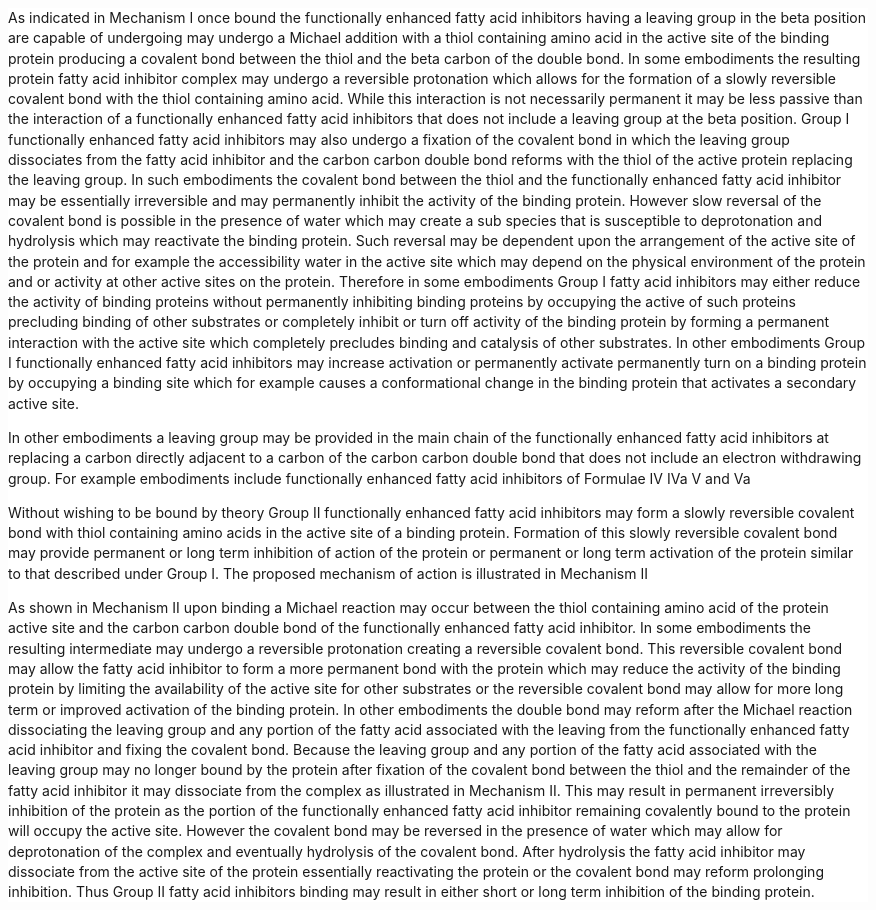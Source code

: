As indicated in Mechanism I once bound the functionally enhanced fatty acid inhibitors having a leaving group in the beta position are capable of undergoing may undergo a Michael addition with a thiol containing amino acid in the active site of the binding protein producing a covalent bond between the thiol and the beta carbon of the double bond. In some embodiments the resulting protein fatty acid inhibitor complex may undergo a reversible protonation which allows for the formation of a slowly reversible covalent bond with the thiol containing amino acid. While this interaction is not necessarily permanent it may be less passive than the interaction of a functionally enhanced fatty acid inhibitors that does not include a leaving group at the beta position. Group I functionally enhanced fatty acid inhibitors may also undergo a fixation of the covalent bond in which the leaving group dissociates from the fatty acid inhibitor and the carbon carbon double bond reforms with the thiol of the active protein replacing the leaving group. In such embodiments the covalent bond between the thiol and the functionally enhanced fatty acid inhibitor may be essentially irreversible and may permanently inhibit the activity of the binding protein. However slow reversal of the covalent bond is possible in the presence of water which may create a sub species that is susceptible to deprotonation and hydrolysis which may reactivate the binding protein. Such reversal may be dependent upon the arrangement of the active site of the protein and for example the accessibility water in the active site which may depend on the physical environment of the protein and or activity at other active sites on the protein. Therefore in some embodiments Group I fatty acid inhibitors may either reduce the activity of binding proteins without permanently inhibiting binding proteins by occupying the active of such proteins precluding binding of other substrates or completely inhibit or turn off activity of the binding protein by forming a permanent interaction with the active site which completely precludes binding and catalysis of other substrates. In other embodiments Group I functionally enhanced fatty acid inhibitors may increase activation or permanently activate permanently turn on a binding protein by occupying a binding site which for example causes a conformational change in the binding protein that activates a secondary active site.

In other embodiments a leaving group may be provided in the main chain of the functionally enhanced fatty acid inhibitors at replacing a carbon directly adjacent to a carbon of the carbon carbon double bond that does not include an electron withdrawing group. For example embodiments include functionally enhanced fatty acid inhibitors of Formulae IV IVa V and Va 

Without wishing to be bound by theory Group II functionally enhanced fatty acid inhibitors may form a slowly reversible covalent bond with thiol containing amino acids in the active site of a binding protein. Formation of this slowly reversible covalent bond may provide permanent or long term inhibition of action of the protein or permanent or long term activation of the protein similar to that described under Group I. The proposed mechanism of action is illustrated in Mechanism II 

As shown in Mechanism II upon binding a Michael reaction may occur between the thiol containing amino acid of the protein active site and the carbon carbon double bond of the functionally enhanced fatty acid inhibitor. In some embodiments the resulting intermediate may undergo a reversible protonation creating a reversible covalent bond. This reversible covalent bond may allow the fatty acid inhibitor to form a more permanent bond with the protein which may reduce the activity of the binding protein by limiting the availability of the active site for other substrates or the reversible covalent bond may allow for more long term or improved activation of the binding protein. In other embodiments the double bond may reform after the Michael reaction dissociating the leaving group and any portion of the fatty acid associated with the leaving from the functionally enhanced fatty acid inhibitor and fixing the covalent bond. Because the leaving group and any portion of the fatty acid associated with the leaving group may no longer bound by the protein after fixation of the covalent bond between the thiol and the remainder of the fatty acid inhibitor it may dissociate from the complex as illustrated in Mechanism II. This may result in permanent irreversibly inhibition of the protein as the portion of the functionally enhanced fatty acid inhibitor remaining covalently bound to the protein will occupy the active site. However the covalent bond may be reversed in the presence of water which may allow for deprotonation of the complex and eventually hydrolysis of the covalent bond. After hydrolysis the fatty acid inhibitor may dissociate from the active site of the protein essentially reactivating the protein or the covalent bond may reform prolonging inhibition. Thus Group II fatty acid inhibitors binding may result in either short or long term inhibition of the binding protein.

